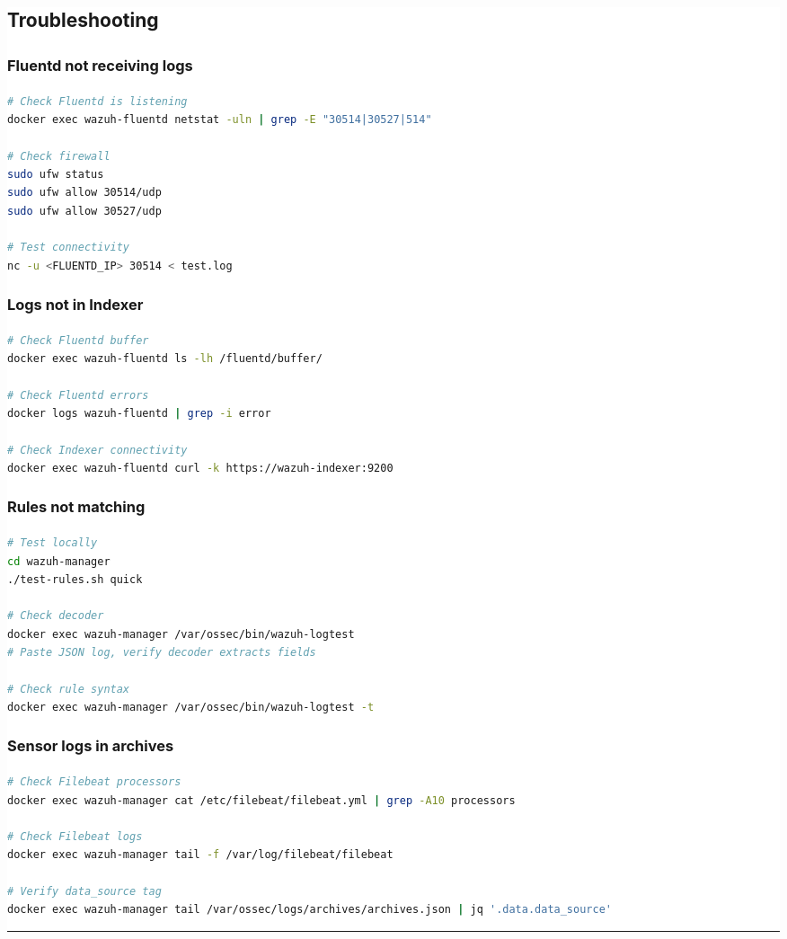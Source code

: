 
## Troubleshooting

### Fluentd not receiving logs

```bash
# Check Fluentd is listening
docker exec wazuh-fluentd netstat -uln | grep -E "30514|30527|514"

# Check firewall
sudo ufw status
sudo ufw allow 30514/udp
sudo ufw allow 30527/udp

# Test connectivity
nc -u <FLUENTD_IP> 30514 < test.log
```

### Logs not in Indexer

```bash
# Check Fluentd buffer
docker exec wazuh-fluentd ls -lh /fluentd/buffer/

# Check Fluentd errors
docker logs wazuh-fluentd | grep -i error

# Check Indexer connectivity
docker exec wazuh-fluentd curl -k https://wazuh-indexer:9200
```

### Rules not matching

```bash
# Test locally
cd wazuh-manager
./test-rules.sh quick

# Check decoder
docker exec wazuh-manager /var/ossec/bin/wazuh-logtest
# Paste JSON log, verify decoder extracts fields

# Check rule syntax
docker exec wazuh-manager /var/ossec/bin/wazuh-logtest -t
```

### Sensor logs in archives

```bash
# Check Filebeat processors
docker exec wazuh-manager cat /etc/filebeat/filebeat.yml | grep -A10 processors

# Check Filebeat logs
docker exec wazuh-manager tail -f /var/log/filebeat/filebeat

# Verify data_source tag
docker exec wazuh-manager tail /var/ossec/logs/archives/archives.json | jq '.data.data_source'
```

---